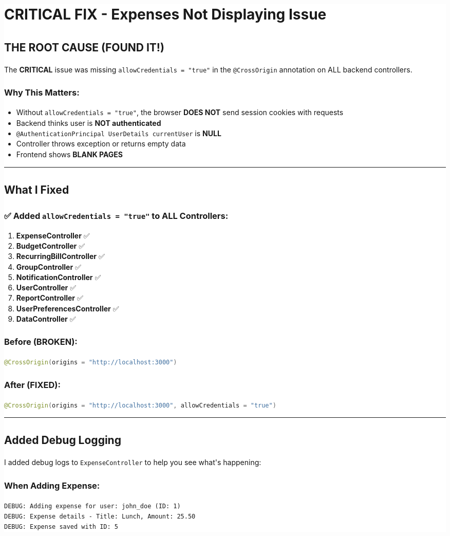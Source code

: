 # CRITICAL FIX - Expenses Not Displaying Issue

## THE ROOT CAUSE (FOUND IT!)

The **CRITICAL** issue was missing `allowCredentials = "true"` in the `@CrossOrigin` annotation on ALL backend controllers.

### Why This Matters:
- Without `allowCredentials = "true"`, the browser **DOES NOT** send session cookies with requests
- Backend thinks user is **NOT authenticated**
- `@AuthenticationPrincipal UserDetails currentUser` is **NULL**
- Controller throws exception or returns empty data
- Frontend shows **BLANK PAGES**

---

## What I Fixed

### ✅ Added `allowCredentials = "true"` to ALL Controllers:

1. **ExpenseController** ✅
2. **BudgetController** ✅
3. **RecurringBillController** ✅
4. **GroupController** ✅
5. **NotificationController** ✅
6. **UserController** ✅
7. **ReportController** ✅
8. **UserPreferencesController** ✅
9. **DataController** ✅

### Before (BROKEN):
```java
@CrossOrigin(origins = "http://localhost:3000")
```

### After (FIXED):
```java
@CrossOrigin(origins = "http://localhost:3000", allowCredentials = "true")
```

---

## Added Debug Logging

I added debug logs to `ExpenseController` to help you see what's happening:

### When Adding Expense:
```
DEBUG: Adding expense for user: john_doe (ID: 1)
DEBUG: Expense details - Title: Lunch, Amount: 25.50
DEBUG: Expense saved with ID: 5
```

